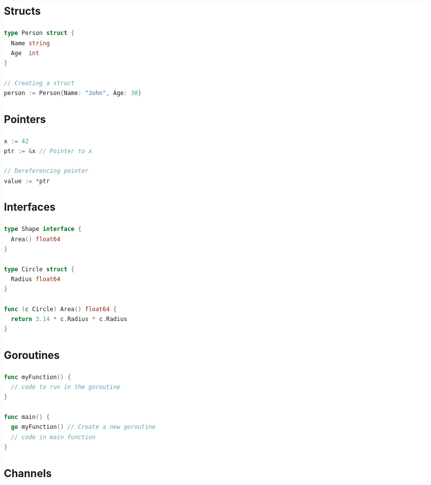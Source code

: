 ## Structs

```go
type Person struct {
  Name string
  Age  int
}

// Creating a struct
person := Person{Name: "John", Age: 30}
```

## Pointers

```go
x := 42
ptr := &x // Pointer to x

// Dereferencing pointer
value := *ptr
```

## Interfaces

```go
type Shape interface {
  Area() float64
}

type Circle struct {
  Radius float64
}

func (c Circle) Area() float64 {
  return 3.14 * c.Radius * c.Radius
}
```

## Goroutines

```go
func myFunction() {
  // code to run in the goroutine
}

func main() {
  go myFunction() // Create a new goroutine
  // code in main function
}
```

## Channels
